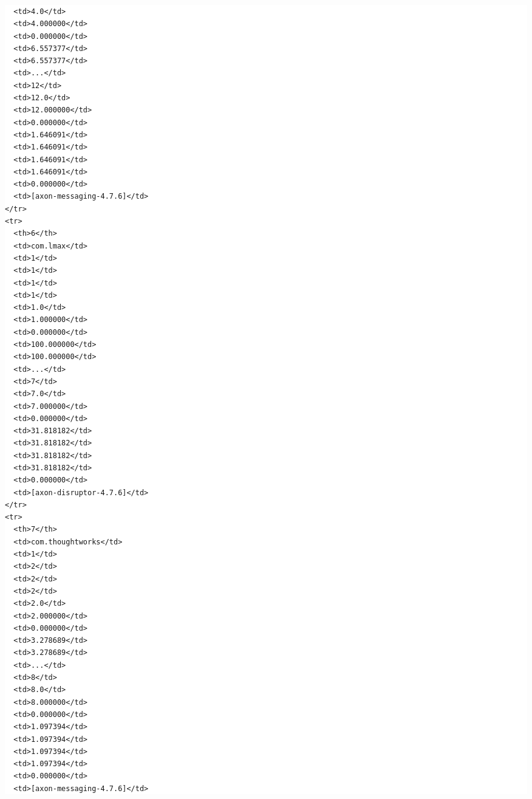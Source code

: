       <td>4.0</td>
      <td>4.000000</td>
      <td>0.000000</td>
      <td>6.557377</td>
      <td>6.557377</td>
      <td>...</td>
      <td>12</td>
      <td>12.0</td>
      <td>12.000000</td>
      <td>0.000000</td>
      <td>1.646091</td>
      <td>1.646091</td>
      <td>1.646091</td>
      <td>1.646091</td>
      <td>0.000000</td>
      <td>[axon-messaging-4.7.6]</td>
    </tr>
    <tr>
      <th>6</th>
      <td>com.lmax</td>
      <td>1</td>
      <td>1</td>
      <td>1</td>
      <td>1</td>
      <td>1.0</td>
      <td>1.000000</td>
      <td>0.000000</td>
      <td>100.000000</td>
      <td>100.000000</td>
      <td>...</td>
      <td>7</td>
      <td>7.0</td>
      <td>7.000000</td>
      <td>0.000000</td>
      <td>31.818182</td>
      <td>31.818182</td>
      <td>31.818182</td>
      <td>31.818182</td>
      <td>0.000000</td>
      <td>[axon-disruptor-4.7.6]</td>
    </tr>
    <tr>
      <th>7</th>
      <td>com.thoughtworks</td>
      <td>1</td>
      <td>2</td>
      <td>2</td>
      <td>2</td>
      <td>2.0</td>
      <td>2.000000</td>
      <td>0.000000</td>
      <td>3.278689</td>
      <td>3.278689</td>
      <td>...</td>
      <td>8</td>
      <td>8.0</td>
      <td>8.000000</td>
      <td>0.000000</td>
      <td>1.097394</td>
      <td>1.097394</td>
      <td>1.097394</td>
      <td>1.097394</td>
      <td>0.000000</td>
      <td>[axon-messaging-4.7.6]</td>